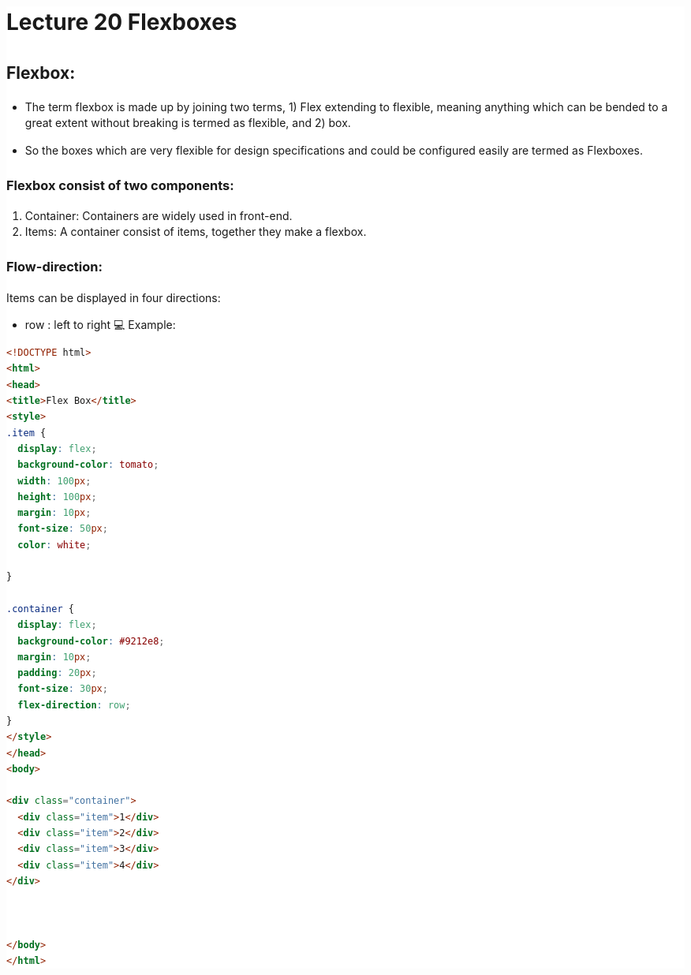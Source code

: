 # Lecture 20 Flexboxes

## Flexbox: 

* The term flexbox is made up by joining two terms, 1) Flex extending to flexible, meaning anything which can be bended to a great
extent without breaking is termed as flexible, and 2) box. 

* So the boxes which are very flexible for design specifications and could be configured easily are termed as Flexboxes. 

### Flexbox consist of two components:

1) Container: Containers are widely used in front-end.
2) Items: A container consist of items, together they make a flexbox. 

### Flow-direction:

Items can be displayed in four directions:

* row : left to right 
💻 Example:
```html
<!DOCTYPE html>
<html>
<head>
<title>Flex Box</title>
<style>
.item {
  display: flex;
  background-color: tomato;
  width: 100px;
  height: 100px;
  margin: 10px;
  font-size: 50px;
  color: white;
  
}

.container {
  display: flex;
  background-color: #9212e8;
  margin: 10px;
  padding: 20px;
  font-size: 30px;
  flex-direction: row;
}
</style>
</head>
<body>

<div class="container">
  <div class="item">1</div>
  <div class="item">2</div>
  <div class="item">3</div>
  <div class="item">4</div>
</div>



</body>
</html>
``` 